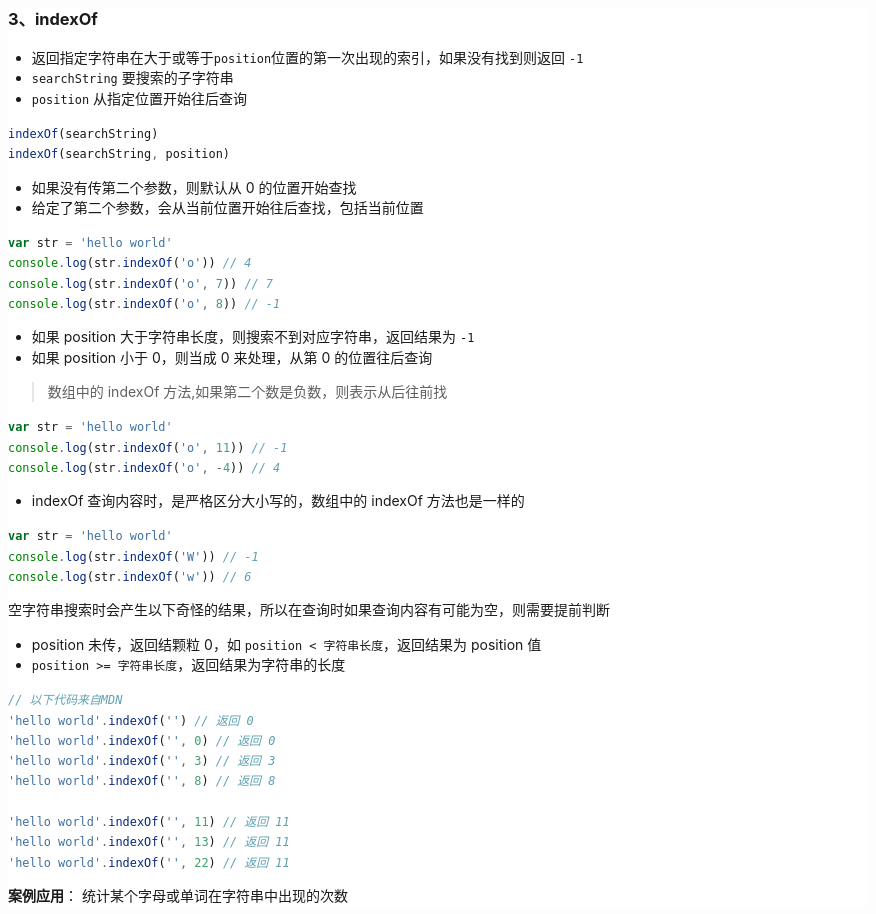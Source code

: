 ### 3、indexOf

- 返回指定字符串在大于或等于`position`位置的第一次出现的索引，如果没有找到则返回 `-1`
- `searchString` 要搜索的子字符串
- `position` 从指定位置开始往后查询

```js
indexOf(searchString)
indexOf(searchString, position)
```

- 如果没有传第二个参数，则默认从 0 的位置开始查找
- 给定了第二个参数，会从当前位置开始往后查找，包括当前位置

```js
var str = 'hello world'
console.log(str.indexOf('o')) // 4
console.log(str.indexOf('o', 7)) // 7
console.log(str.indexOf('o', 8)) // -1
```

- 如果 position 大于字符串长度，则搜索不到对应字符串，返回结果为 `-1`
- 如果 position 小于 0，则当成 0 来处理，从第 0 的位置往后查询

> 数组中的 indexOf 方法,如果第二个数是负数，则表示从后往前找

```js
var str = 'hello world'
console.log(str.indexOf('o', 11)) // -1
console.log(str.indexOf('o', -4)) // 4
```

- indexOf 查询内容时，是严格区分大小写的，数组中的 indexOf 方法也是一样的

```js
var str = 'hello world'
console.log(str.indexOf('W')) // -1
console.log(str.indexOf('w')) // 6
```

空字符串搜索时会产生以下奇怪的结果，所以在查询时如果查询内容有可能为空，则需要提前判断

- position 未传，返回结颗粒 0，如 `position < 字符串长度`，返回结果为 position 值
- `position >= 字符串长度`，返回结果为字符串的长度

```js
// 以下代码来自MDN
'hello world'.indexOf('') // 返回 0
'hello world'.indexOf('', 0) // 返回 0
'hello world'.indexOf('', 3) // 返回 3
'hello world'.indexOf('', 8) // 返回 8

'hello world'.indexOf('', 11) // 返回 11
'hello world'.indexOf('', 13) // 返回 11
'hello world'.indexOf('', 22) // 返回 11
```

**案例应用**： 统计某个字母或单词在字符串中出现的次数
